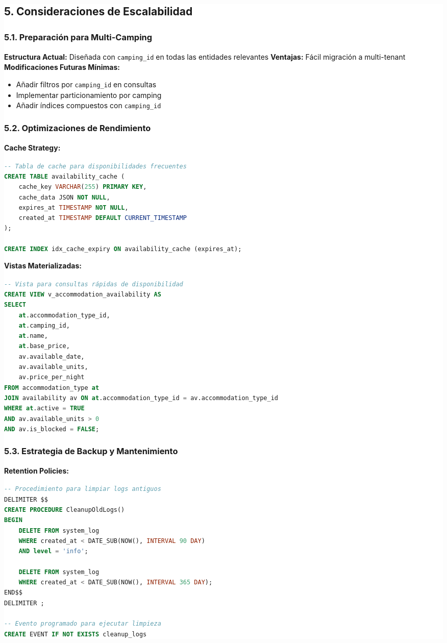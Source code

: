 ## 5. Consideraciones de Escalabilidad

### 5.1. Preparación para Multi-Camping

**Estructura Actual:** Diseñada con `camping_id` en todas las entidades relevantes
**Ventajas:** Fácil migración a multi-tenant
**Modificaciones Futuras Mínimas:** 
- Añadir filtros por `camping_id` en consultas
- Implementar particionamiento por camping
- Añadir índices compuestos con `camping_id`

### 5.2. Optimizaciones de Rendimiento

**Cache Strategy:**
```sql
-- Tabla de cache para disponibilidades frecuentes
CREATE TABLE availability_cache (
    cache_key VARCHAR(255) PRIMARY KEY,
    cache_data JSON NOT NULL,
    expires_at TIMESTAMP NOT NULL,
    created_at TIMESTAMP DEFAULT CURRENT_TIMESTAMP
);

CREATE INDEX idx_cache_expiry ON availability_cache (expires_at);
```

**Vistas Materializadas:**
```sql
-- Vista para consultas rápidas de disponibilidad
CREATE VIEW v_accommodation_availability AS
SELECT 
    at.accommodation_type_id,
    at.camping_id,
    at.name,
    at.base_price,
    av.available_date,
    av.available_units,
    av.price_per_night
FROM accommodation_type at
JOIN availability av ON at.accommodation_type_id = av.accommodation_type_id
WHERE at.active = TRUE 
AND av.available_units > 0 
AND av.is_blocked = FALSE;
```

### 5.3. Estrategia de Backup y Mantenimiento

**Retention Policies:**
```sql
-- Procedimiento para limpiar logs antiguos
DELIMITER $$
CREATE PROCEDURE CleanupOldLogs()
BEGIN
    DELETE FROM system_log 
    WHERE created_at < DATE_SUB(NOW(), INTERVAL 90 DAY) 
    AND level = 'info';
    
    DELETE FROM system_log 
    WHERE created_at < DATE_SUB(NOW(), INTERVAL 365 DAY);
END$$
DELIMITER ;

-- Evento programado para ejecutar limpieza
CREATE EVENT IF NOT EXISTS cleanup_logs
```